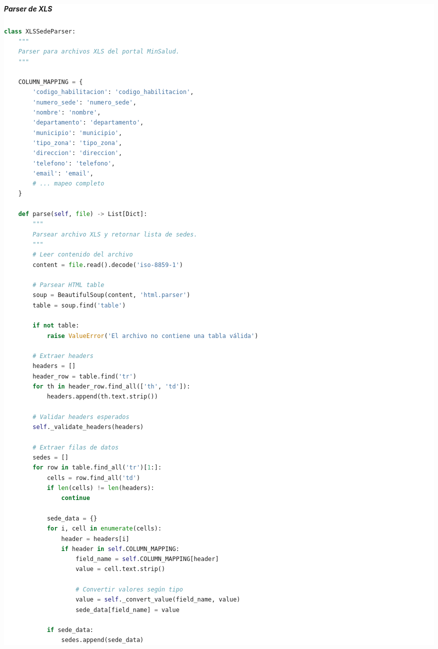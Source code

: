 ##### Parser de XLS
```python
class XLSSedeParser:
    """
    Parser para archivos XLS del portal MinSalud.
    """
    
    COLUMN_MAPPING = {
        'codigo_habilitacion': 'codigo_habilitacion',
        'numero_sede': 'numero_sede',
        'nombre': 'nombre',
        'departamento': 'departamento',
        'municipio': 'municipio',
        'tipo_zona': 'tipo_zona',
        'direccion': 'direccion',
        'telefono': 'telefono',
        'email': 'email',
        # ... mapeo completo
    }
    
    def parse(self, file) -> List[Dict]:
        """
        Parsear archivo XLS y retornar lista de sedes.
        """
        # Leer contenido del archivo
        content = file.read().decode('iso-8859-1')
        
        # Parsear HTML table
        soup = BeautifulSoup(content, 'html.parser')
        table = soup.find('table')
        
        if not table:
            raise ValueError('El archivo no contiene una tabla válida')
        
        # Extraer headers
        headers = []
        header_row = table.find('tr')
        for th in header_row.find_all(['th', 'td']):
            headers.append(th.text.strip())
        
        # Validar headers esperados
        self._validate_headers(headers)
        
        # Extraer filas de datos
        sedes = []
        for row in table.find_all('tr')[1:]:
            cells = row.find_all('td')
            if len(cells) != len(headers):
                continue
                
            sede_data = {}
            for i, cell in enumerate(cells):
                header = headers[i]
                if header in self.COLUMN_MAPPING:
                    field_name = self.COLUMN_MAPPING[header]
                    value = cell.text.strip()
                    
                    # Convertir valores según tipo
                    value = self._convert_value(field_name, value)
                    sede_data[field_name] = value
            
            if sede_data:
                sedes.append(sede_data)
```